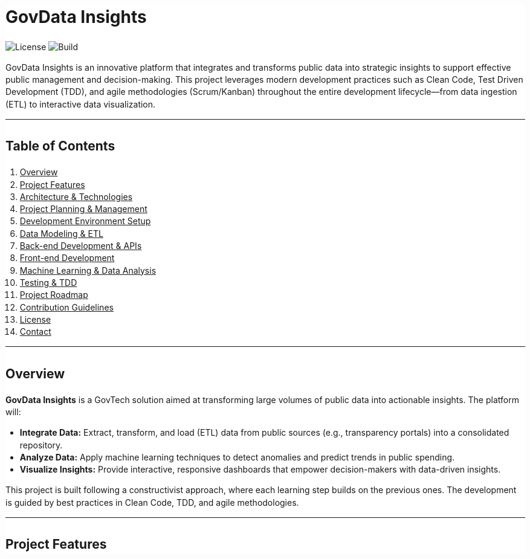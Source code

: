 # GovData Insights

![License](https://img.shields.io/badge/license-MIT-blue)
![Build](https://img.shields.io/badge/build-passing-brightgreen)

GovData Insights is an innovative platform that integrates and transforms public data into strategic insights to support effective public management and decision-making. This project leverages modern development practices such as Clean Code, Test Driven Development (TDD), and agile methodologies (Scrum/Kanban) throughout the entire development lifecycle—from data ingestion (ETL) to interactive data visualization.

---

## Table of Contents

1. [Overview](#overview)
2. [Project Features](#project-features)
3. [Architecture & Technologies](#architecture--technologies)
4. [Project Planning & Management](#project-planning--management)
5. [Development Environment Setup](#development-environment-setup)
6. [Data Modeling & ETL](#data-modeling--etl)
7. [Back-end Development & APIs](#back-end-development--apis)
8. [Front-end Development](#front-end-development)
9. [Machine Learning & Data Analysis](#machine-learning--data-analysis)
10. [Testing & TDD](#testing--tdd)
11. [Project Roadmap](#project-roadmap)
12. [Contribution Guidelines](#contribution-guidelines)
13. [License](#license)
14. [Contact](#contact)

---

## Overview

**GovData Insights** is a GovTech solution aimed at transforming large volumes of public data into actionable insights. The platform will:
- **Integrate Data:** Extract, transform, and load (ETL) data from public sources (e.g., transparency portals) into a consolidated repository.
- **Analyze Data:** Apply machine learning techniques to detect anomalies and predict trends in public spending.
- **Visualize Insights:** Provide interactive, responsive dashboards that empower decision-makers with data-driven insights.

This project is built following a constructivist approach, where each learning step builds on the previous ones. The development is guided by best practices in Clean Code, TDD, and agile methodologies.

---

## Project Features
